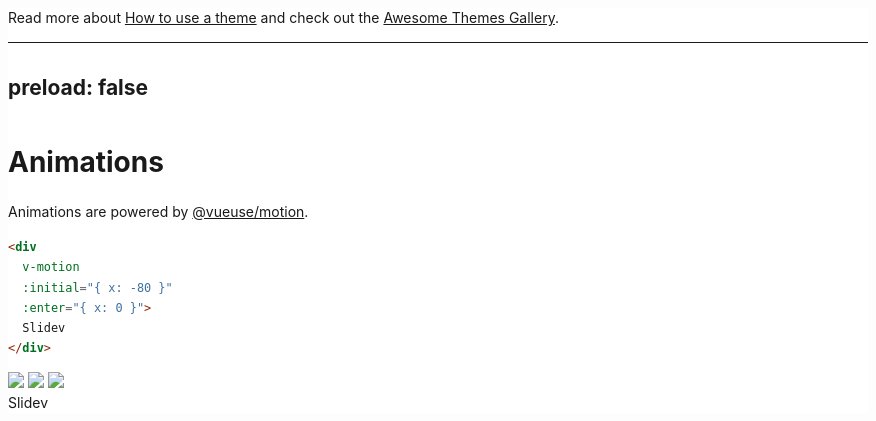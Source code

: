 Read more about [How to use a theme](https://sli.dev/themes/use.html) and
check out the [Awesome Themes Gallery](https://sli.dev/themes/gallery.html).

---
preload: false
---

# Animations

Animations are powered by [@vueuse/motion](https://motion.vueuse.org/).

```html
<div
  v-motion
  :initial="{ x: -80 }"
  :enter="{ x: 0 }">
  Slidev
</div>
```

<div class="w-60 relative mt-6">
  <div class="relative w-40 h-40">
    <img
      v-motion
      :initial="{ x: 800, y: -100, scale: 1.5, rotate: -50 }"
      :enter="final"
      class="absolute top-0 left-0 right-0 bottom-0"
      src="https://sli.dev/logo-square.png"
    />
    <img
      v-motion
      :initial="{ y: 500, x: -100, scale: 2 }"
      :enter="final"
      class="absolute top-0 left-0 right-0 bottom-0"
      src="https://sli.dev/logo-circle.png"
    />
    <img
      v-motion
      :initial="{ x: 600, y: 400, scale: 2, rotate: 100 }"
      :enter="final"
      class="absolute top-0 left-0 right-0 bottom-0"
      src="https://sli.dev/logo-triangle.png"
    />
  </div>

  <div 
    class="text-5xl absolute top-14 left-40 text-[#2B90B6] -z-1"
    v-motion
    :initial="{ x: -80, opacity: 0}"
    :enter="{ x: 0, opacity: 1, transition: { delay: 2000, duration: 1000 } }">
    Slidev
  </div>
</div>


[^1]: [Learn More](https://sli.dev/guide/syntax.html#line-highlighting)